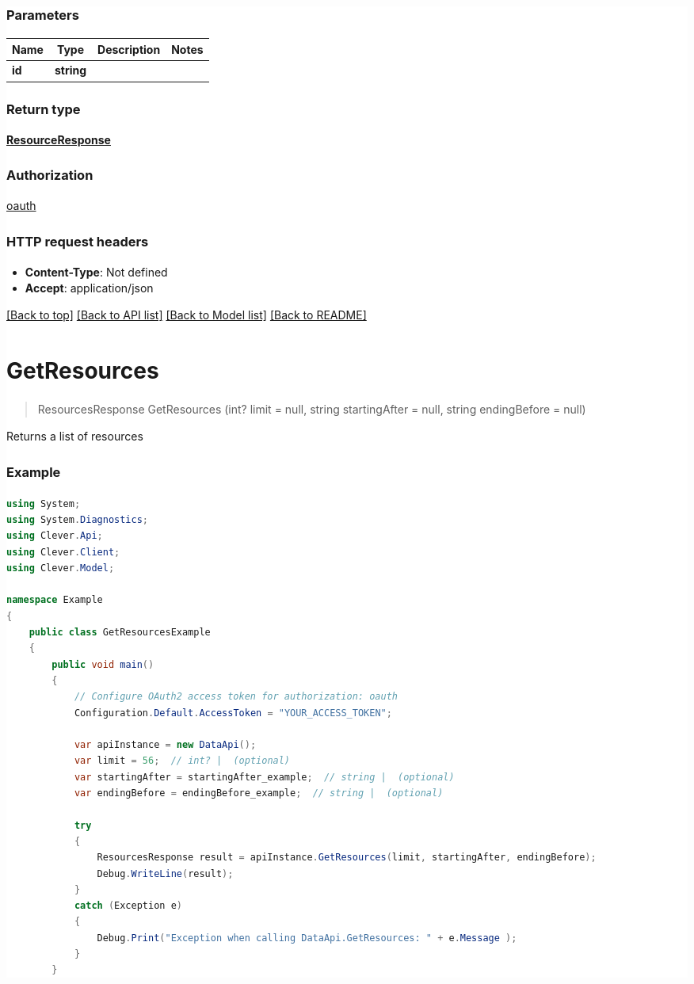 ### Parameters

Name | Type | Description  | Notes
------------- | ------------- | ------------- | -------------
 **id** | **string**|  | 

### Return type

[**ResourceResponse**](ResourceResponse.md)

### Authorization

[oauth](../README.md#oauth)

### HTTP request headers

 - **Content-Type**: Not defined
 - **Accept**: application/json

[[Back to top]](#) [[Back to API list]](../README.md#documentation-for-api-endpoints) [[Back to Model list]](../README.md#documentation-for-models) [[Back to README]](../README.md)

<a name="getresources"></a>
# **GetResources**
> ResourcesResponse GetResources (int? limit = null, string startingAfter = null, string endingBefore = null)



Returns a list of resources

### Example
```csharp
using System;
using System.Diagnostics;
using Clever.Api;
using Clever.Client;
using Clever.Model;

namespace Example
{
    public class GetResourcesExample
    {
        public void main()
        {
            // Configure OAuth2 access token for authorization: oauth
            Configuration.Default.AccessToken = "YOUR_ACCESS_TOKEN";

            var apiInstance = new DataApi();
            var limit = 56;  // int? |  (optional) 
            var startingAfter = startingAfter_example;  // string |  (optional) 
            var endingBefore = endingBefore_example;  // string |  (optional) 

            try
            {
                ResourcesResponse result = apiInstance.GetResources(limit, startingAfter, endingBefore);
                Debug.WriteLine(result);
            }
            catch (Exception e)
            {
                Debug.Print("Exception when calling DataApi.GetResources: " + e.Message );
            }
        }
```